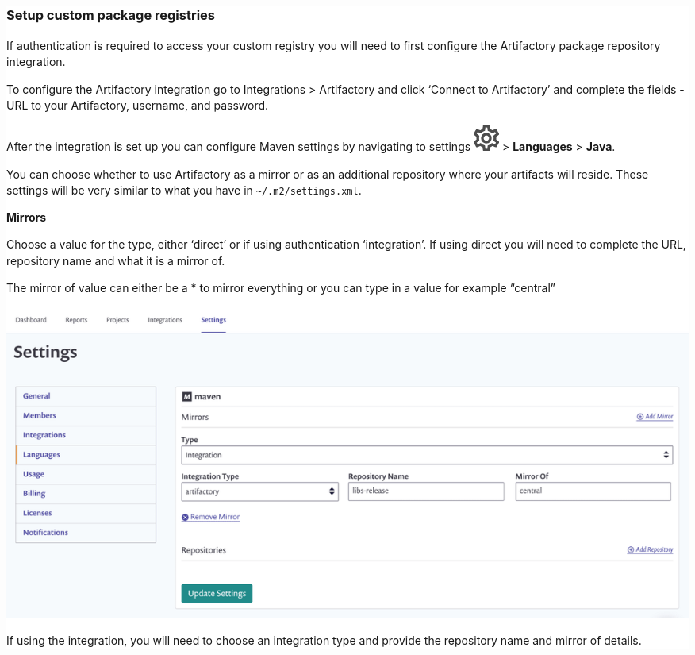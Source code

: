 ### Setup custom package registries

If authentication is required to access your custom registry you will need to first configure the Artifactory package repository integration.

To configure the Artifactory integration go to Integrations &gt; Artifactory and click ‘Connect to Artifactory’ and complete the fields - URL to your Artifactory, username, and password.

After the integration is set up you can configure Maven settings by navigating to settings ![](../../.gitbook/assets/cog_icon.png/) &gt; **Languages** &gt; **Java**.

You can choose whether to use Artifactory as a mirror or as an additional repository where your artifacts will reside. These settings will be very similar to what you have in `~/.m2/settings.xml`.

**Mirrors**

Choose a value for the type, either ‘direct’ or if using authentication ‘integration’. If using direct you will need to complete the URL, repository name and what it is a mirror of.

The mirror of value can either be a \* to mirror everything or you can type in a value for example “central”

![](../../.gitbook/assets/uuid-293cfd2b-2cd5-b8a3-0671-bf6d2798a3bc-en.png)

If using the integration, you will need to choose an integration type and provide the repository name and mirror of details.
